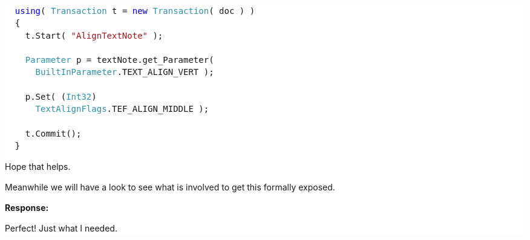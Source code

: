 <pre class="code">
&nbsp;&nbsp;<span style="color:blue;">using</span>(&nbsp;<span style="color:#2b91af;">Transaction</span>&nbsp;t&nbsp;=&nbsp;<span style="color:blue;">new</span>&nbsp;<span style="color:#2b91af;">Transaction</span>(&nbsp;doc&nbsp;)&nbsp;)
&nbsp;&nbsp;{
&nbsp;&nbsp;&nbsp;&nbsp;t.Start(&nbsp;<span style="color:#a31515;">&quot;AlignTextNote&quot;</span>&nbsp;);
 
&nbsp;&nbsp;&nbsp;&nbsp;<span style="color:#2b91af;">Parameter</span>&nbsp;p&nbsp;=&nbsp;textNote.get_Parameter(
&nbsp;&nbsp;&nbsp;&nbsp;&nbsp;&nbsp;<span style="color:#2b91af;">BuiltInParameter</span>.TEXT_ALIGN_VERT&nbsp;);
 
&nbsp;&nbsp;&nbsp;&nbsp;p.Set(&nbsp;(<span style="color:#2b91af;">Int32</span>)
&nbsp;&nbsp;&nbsp;&nbsp;&nbsp;&nbsp;<span style="color:#2b91af;">TextAlignFlags</span>.TEF_ALIGN_MIDDLE&nbsp;);
 
&nbsp;&nbsp;&nbsp;&nbsp;t.Commit();
&nbsp;&nbsp;}
</pre>

Hope that helps.
 
Meanwhile we will have a look to see what is involved to get this formally exposed.

**Response:**

Perfect! Just what I needed.

